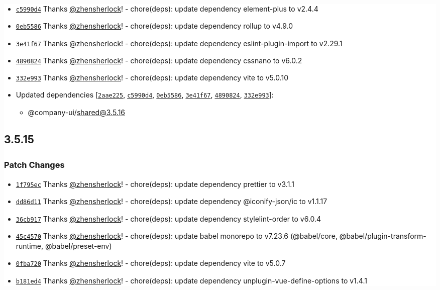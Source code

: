 - [`c5990d4`](https://github.com/company-ui/company-ui/commit/c5990d47f19149c8dd0d4b466724b96d9ecbd051) Thanks [@zhensherlock](https://github.com/zhensherlock)! - chore(deps): update dependency element-plus to v2.4.4

- [`0eb5586`](https://github.com/company-ui/company-ui/commit/0eb55864dd15ca490ff93aae8752d5d884cca51d) Thanks [@zhensherlock](https://github.com/zhensherlock)! - chore(deps): update dependency rollup to v4.9.0

- [`3e41f67`](https://github.com/company-ui/company-ui/commit/3e41f670fd23ee7e8bbb9e2d85532201de554312) Thanks [@zhensherlock](https://github.com/zhensherlock)! - chore(deps): update dependency eslint-plugin-import to v2.29.1

- [`4890824`](https://github.com/company-ui/company-ui/commit/4890824e139642e4e100128fc9e1a5a381714df1) Thanks [@zhensherlock](https://github.com/zhensherlock)! - chore(deps): update dependency cssnano to v6.0.2

- [`332e993`](https://github.com/company-ui/company-ui/commit/332e993323e4de6fd5a80664a1bd8238d38954fd) Thanks [@zhensherlock](https://github.com/zhensherlock)! - chore(deps): update dependency vite to v5.0.10

- Updated dependencies [[`2aae225`](https://github.com/company-ui/company-ui/commit/2aae2252558773f4ace66691fe8b613523b74923), [`c5990d4`](https://github.com/company-ui/company-ui/commit/c5990d47f19149c8dd0d4b466724b96d9ecbd051), [`0eb5586`](https://github.com/company-ui/company-ui/commit/0eb55864dd15ca490ff93aae8752d5d884cca51d), [`3e41f67`](https://github.com/company-ui/company-ui/commit/3e41f670fd23ee7e8bbb9e2d85532201de554312), [`4890824`](https://github.com/company-ui/company-ui/commit/4890824e139642e4e100128fc9e1a5a381714df1), [`332e993`](https://github.com/company-ui/company-ui/commit/332e993323e4de6fd5a80664a1bd8238d38954fd)]:
  - @company-ui/shared@3.5.16

## 3.5.15

### Patch Changes

- [`1f795ec`](https://github.com/company-ui/company-ui/commit/1f795ec8e012ff0417c7254e647896074c54a250) Thanks [@zhensherlock](https://github.com/zhensherlock)! - chore(deps): update dependency prettier to v3.1.1

- [`dd86d11`](https://github.com/company-ui/company-ui/commit/dd86d11ea27b7c5afbe5c7f71d410844f6e1ca61) Thanks [@zhensherlock](https://github.com/zhensherlock)! - chore(deps): update dependency @iconify-json/ic to v1.1.17

- [`36cb917`](https://github.com/company-ui/company-ui/commit/36cb917006940fcbc247bef00c899b61c4a86f6d) Thanks [@zhensherlock](https://github.com/zhensherlock)! - chore(deps): update dependency stylelint-order to v6.0.4

- [`45c4570`](https://github.com/company-ui/company-ui/commit/45c45702aa83127d23d1c7ce9b2b6bc79e5ee94b) Thanks [@zhensherlock](https://github.com/zhensherlock)! - chore(deps): update babel monorepo to v7.23.6 (@babel/core, @babel/plugin-transform-runtime, @babel/preset-env)

- [`0fba720`](https://github.com/company-ui/company-ui/commit/0fba72086eae3234ba0250e2abfa8ecb0dcb6b46) Thanks [@zhensherlock](https://github.com/zhensherlock)! - chore(deps): update dependency vite to v5.0.7

- [`b181ed4`](https://github.com/company-ui/company-ui/commit/b181ed408d8ecca51857473a6235d9d1e665a9c3) Thanks [@zhensherlock](https://github.com/zhensherlock)! - chore(deps): update dependency unplugin-vue-define-options to v1.4.1
